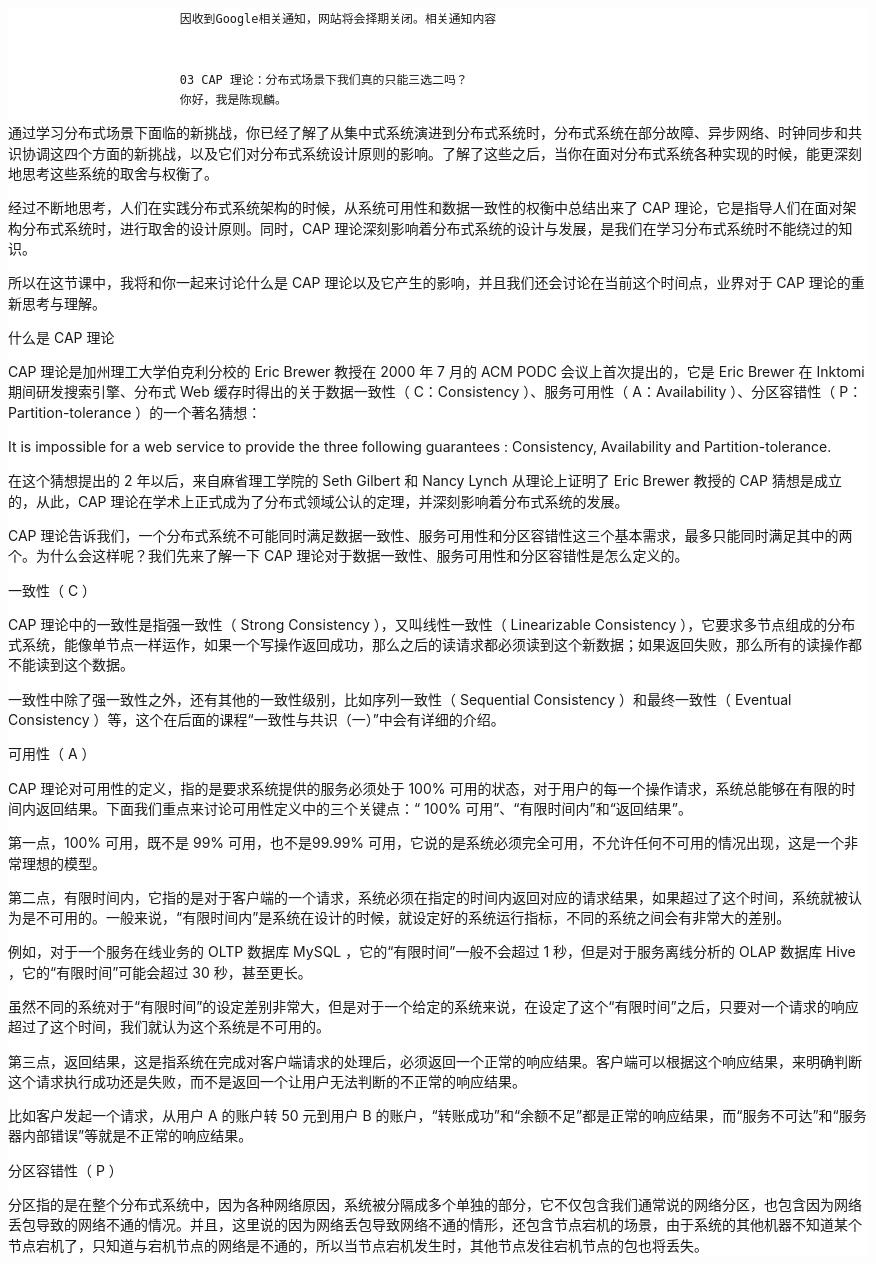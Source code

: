 
                            
                            因收到Google相关通知，网站将会择期关闭。相关通知内容
                            
                            
                            03 CAP 理论：分布式场景下我们真的只能三选二吗？
                            你好，我是陈现麟。

通过学习分布式场景下面临的新挑战，你已经了解了从集中式系统演进到分布式系统时，分布式系统在部分故障、异步网络、时钟同步和共识协调这四个方面的新挑战，以及它们对分布式系统设计原则的影响。了解了这些之后，当你在面对分布式系统各种实现的时候，能更深刻地思考这些系统的取舍与权衡了。

经过不断地思考，人们在实践分布式系统架构的时候，从系统可用性和数据一致性的权衡中总结出来了 CAP 理论，它是指导人们在面对架构分布式系统时，进行取舍的设计原则。同时，CAP 理论深刻影响着分布式系统的设计与发展，是我们在学习分布式系统时不能绕过的知识。

所以在这节课中，我将和你一起来讨论什么是 CAP 理论以及它产生的影响，并且我们还会讨论在当前这个时间点，业界对于 CAP 理论的重新思考与理解。

什么是 CAP 理论

CAP 理论是加州理工大学伯克利分校的 Eric Brewer 教授在 2000 年 7 月的 ACM PODC 会议上首次提出的，它是 Eric Brewer 在 Inktomi 期间研发搜索引擎、分布式 Web 缓存时得出的关于数据一致性（ C：Consistency ）、服务可用性（ A：Availability ）、分区容错性（ P：Partition-tolerance ）的一个著名猜想：


It is impossible for a web service to provide the three following guarantees : Consistency, Availability and Partition-tolerance.


在这个猜想提出的 2 年以后，来自麻省理工学院的 Seth Gilbert 和 Nancy Lynch 从理论上证明了 Eric Brewer 教授的 CAP 猜想是成立的，从此，CAP 理论在学术上正式成为了分布式领域公认的定理，并深刻影响着分布式系统的发展。

CAP 理论告诉我们，一个分布式系统不可能同时满足数据一致性、服务可用性和分区容错性这三个基本需求，最多只能同时满足其中的两个。为什么会这样呢？我们先来了解一下 CAP 理论对于数据一致性、服务可用性和分区容错性是怎么定义的。

一致性（ C ）

CAP 理论中的一致性是指强一致性（ Strong Consistency ），又叫线性一致性（ Linearizable Consistency ），它要求多节点组成的分布式系统，能像单节点一样运作，如果一个写操作返回成功，那么之后的读请求都必须读到这个新数据；如果返回失败，那么所有的读操作都不能读到这个数据。

一致性中除了强一致性之外，还有其他的一致性级别，比如序列一致性（ Sequential Consistency ）和最终一致性（ Eventual Consistency ）等，这个在后面的课程“一致性与共识（一）”中会有详细的介绍。

可用性（ A ）

CAP 理论对可用性的定义，指的是要求系统提供的服务必须处于 100% 可用的状态，对于用户的每一个操作请求，系统总能够在有限的时间内返回结果。下面我们重点来讨论可用性定义中的三个关键点：“ 100% 可用”、“有限时间内”和“返回结果”。

第一点，100% 可用，既不是 99% 可用，也不是99.99% 可用，它说的是系统必须完全可用，不允许任何不可用的情况出现，这是一个非常理想的模型。

第二点，有限时间内，它指的是对于客户端的一个请求，系统必须在指定的时间内返回对应的请求结果，如果超过了这个时间，系统就被认为是不可用的。一般来说，“有限时间内”是系统在设计的时候，就设定好的系统运行指标，不同的系统之间会有非常大的差别。

例如，对于一个服务在线业务的 OLTP 数据库 MySQL ，它的“有限时间”一般不会超过 1 秒，但是对于服务离线分析的 OLAP 数据库 Hive ，它的“有限时间”可能会超过 30 秒，甚至更长。

虽然不同的系统对于“有限时间”的设定差别非常大，但是对于一个给定的系统来说，在设定了这个“有限时间”之后，只要对一个请求的响应超过了这个时间，我们就认为这个系统是不可用的。

第三点，返回结果，这是指系统在完成对客户端请求的处理后，必须返回一个正常的响应结果。客户端可以根据这个响应结果，来明确判断这个请求执行成功还是失败，而不是返回一个让用户无法判断的不正常的响应结果。

比如客户发起一个请求，从用户 A 的账户转 50 元到用户 B 的账户，“转账成功”和“余额不足”都是正常的响应结果，而“服务不可达”和“服务器内部错误”等就是不正常的响应结果。

分区容错性（ P ）

分区指的是在整个分布式系统中，因为各种网络原因，系统被分隔成多个单独的部分，它不仅包含我们通常说的网络分区，也包含因为网络丢包导致的网络不通的情况。并且，这里说的因为网络丢包导致网络不通的情形，还包含节点宕机的场景，由于系统的其他机器不知道某个节点宕机了，只知道与宕机节点的网络是不通的，所以当节点宕机发生时，其他节点发往宕机节点的包也将丢失。
